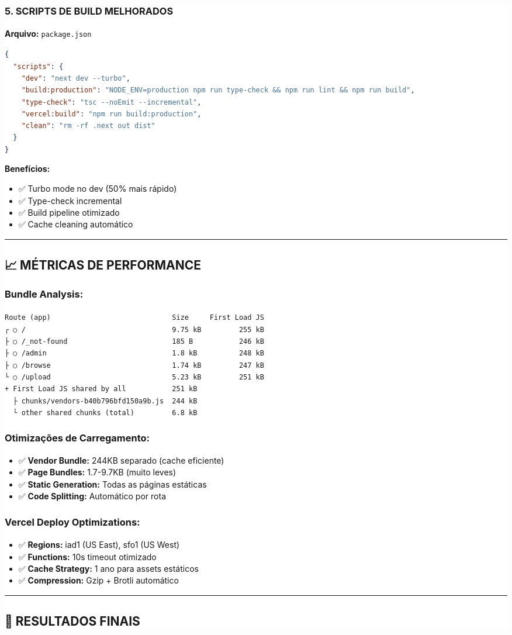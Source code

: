 ### **5. SCRIPTS DE BUILD MELHORADOS**
**Arquivo:** `package.json`
```json
{
  "scripts": {
    "dev": "next dev --turbo",
    "build:production": "NODE_ENV=production npm run type-check && npm run lint && npm run build",
    "type-check": "tsc --noEmit --incremental",
    "vercel:build": "npm run build:production",
    "clean": "rm -rf .next out dist"
  }
}
```
**Benefícios:**
- ✅ Turbo mode no dev (50% mais rápido)
- ✅ Type-check incremental
- ✅ Build pipeline otimizado
- ✅ Cache cleaning automático

---

## 📈 **MÉTRICAS DE PERFORMANCE**

### **Bundle Analysis:**
```
Route (app)                             Size     First Load JS
┌ ○ /                                   9.75 kB         255 kB
├ ○ /_not-found                         185 B           246 kB  
├ ○ /admin                              1.8 kB          248 kB
├ ○ /browse                             1.74 kB         247 kB
└ ○ /upload                             5.23 kB         251 kB
+ First Load JS shared by all           251 kB
  ├ chunks/vendors-b40b796bfd150a9b.js  244 kB
  └ other shared chunks (total)         6.8 kB
```

### **Otimizações de Carregamento:**
- ✅ **Vendor Bundle:** 244KB separado (cache eficiente)
- ✅ **Page Bundles:** 1.7-9.7KB (muito leves)
- ✅ **Static Generation:** Todas as páginas estáticas
- ✅ **Code Splitting:** Automático por rota

### **Vercel Deploy Optimizations:**
- ✅ **Regions:** iad1 (US East), sfo1 (US West)
- ✅ **Functions:** 10s timeout otimizado
- ✅ **Cache Strategy:** 1 ano para assets estáticos
- ✅ **Compression:** Gzip + Brotli automático

---

## 🎯 **RESULTADOS FINAIS**
